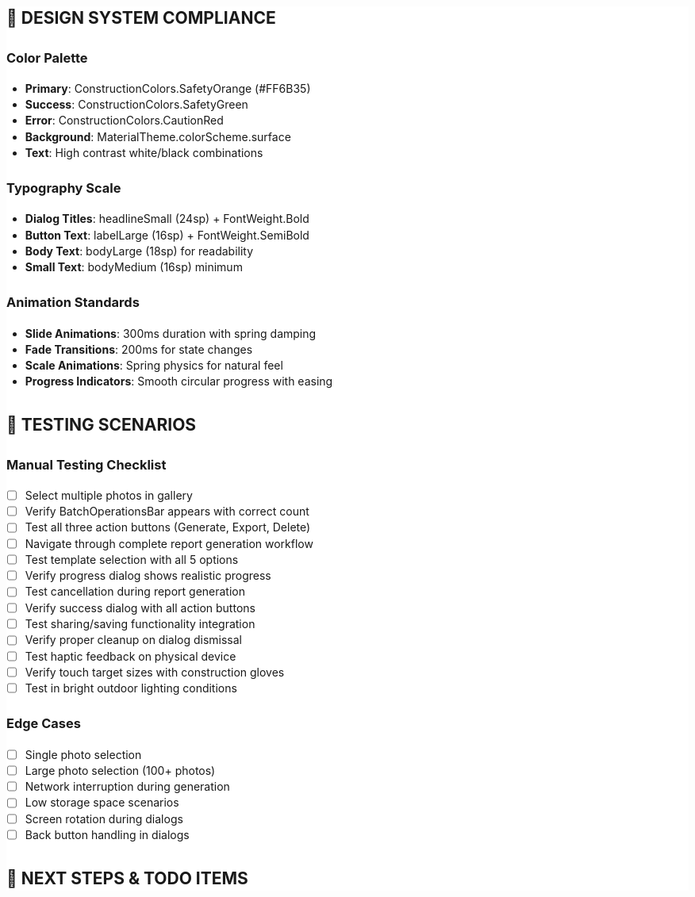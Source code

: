 ## 🎨 DESIGN SYSTEM COMPLIANCE

### Color Palette
- **Primary**: ConstructionColors.SafetyOrange (#FF6B35)
- **Success**: ConstructionColors.SafetyGreen  
- **Error**: ConstructionColors.CautionRed
- **Background**: MaterialTheme.colorScheme.surface
- **Text**: High contrast white/black combinations

### Typography Scale
- **Dialog Titles**: headlineSmall (24sp) + FontWeight.Bold
- **Button Text**: labelLarge (16sp) + FontWeight.SemiBold
- **Body Text**: bodyLarge (18sp) for readability
- **Small Text**: bodyMedium (16sp) minimum

### Animation Standards
- **Slide Animations**: 300ms duration with spring damping
- **Fade Transitions**: 200ms for state changes
- **Scale Animations**: Spring physics for natural feel
- **Progress Indicators**: Smooth circular progress with easing

## 🧪 TESTING SCENARIOS

### Manual Testing Checklist
- [ ] Select multiple photos in gallery
- [ ] Verify BatchOperationsBar appears with correct count
- [ ] Test all three action buttons (Generate, Export, Delete)
- [ ] Navigate through complete report generation workflow
- [ ] Test template selection with all 5 options
- [ ] Verify progress dialog shows realistic progress
- [ ] Test cancellation during report generation
- [ ] Verify success dialog with all action buttons
- [ ] Test sharing/saving functionality integration
- [ ] Verify proper cleanup on dialog dismissal
- [ ] Test haptic feedback on physical device
- [ ] Verify touch target sizes with construction gloves
- [ ] Test in bright outdoor lighting conditions

### Edge Cases
- [ ] Single photo selection
- [ ] Large photo selection (100+ photos)
- [ ] Network interruption during generation
- [ ] Low storage space scenarios
- [ ] Screen rotation during dialogs
- [ ] Back button handling in dialogs

## 🚀 NEXT STEPS & TODO ITEMS
